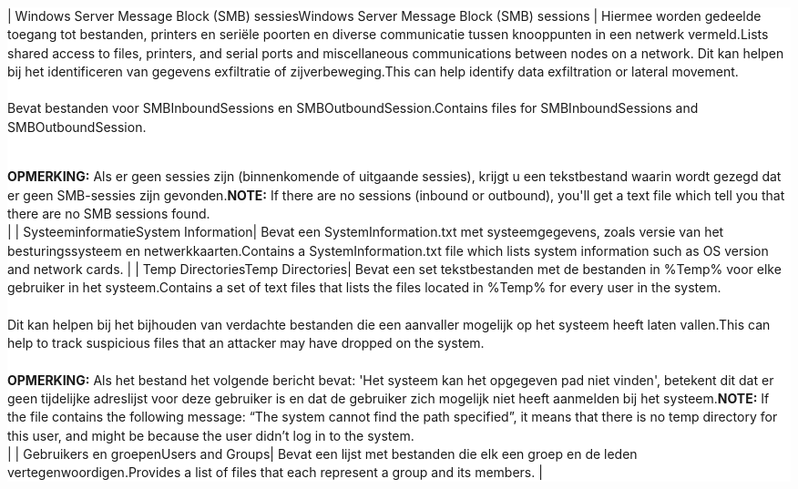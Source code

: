 | <span data-ttu-id="f954e-192">Windows Server Message Block (SMB) sessies</span><span class="sxs-lookup"><span data-stu-id="f954e-192">Windows Server Message Block (SMB) sessions</span></span> | <span data-ttu-id="f954e-193">Hiermee worden gedeelde toegang tot bestanden, printers en seriële poorten en diverse communicatie tussen knooppunten in een netwerk vermeld.</span><span class="sxs-lookup"><span data-stu-id="f954e-193">Lists shared access to files, printers, and serial ports and miscellaneous communications between nodes on a network.</span></span> <span data-ttu-id="f954e-194">Dit kan helpen bij het identificeren van gegevens exfiltratie of zijverbeweging.</span><span class="sxs-lookup"><span data-stu-id="f954e-194">This can help identify data exfiltration or lateral movement.</span></span> </br></br> <span data-ttu-id="f954e-195">Bevat bestanden voor SMBInboundSessions en SMBOutboundSession.</span><span class="sxs-lookup"><span data-stu-id="f954e-195">Contains files for SMBInboundSessions and SMBOutboundSession.</span></span> </br></br> <div class="alert"><span data-ttu-id="f954e-196"><b>OPMERKING:</b> Als er geen sessies zijn (binnenkomende of uitgaande sessies), krijgt u een tekstbestand waarin wordt gezegd dat er geen SMB-sessies zijn gevonden.</span><span class="sxs-lookup"><span data-stu-id="f954e-196"><b>NOTE:</b> If there are no sessions (inbound or outbound), you'll get a text file which tell you that there are no SMB sessions found.</span></span></div>                                                                                                                          |
| <span data-ttu-id="f954e-197">Systeeminformatie</span><span class="sxs-lookup"><span data-stu-id="f954e-197">System Information</span></span>| <span data-ttu-id="f954e-198">Bevat een SystemInformation.txt met systeemgegevens, zoals versie van het besturingssysteem en netwerkkaarten.</span><span class="sxs-lookup"><span data-stu-id="f954e-198">Contains a SystemInformation.txt file which lists system information such as OS version and network cards.</span></span>                                                                                     |
| <span data-ttu-id="f954e-199">Temp Directories</span><span class="sxs-lookup"><span data-stu-id="f954e-199">Temp Directories</span></span>| <span data-ttu-id="f954e-200">Bevat een set tekstbestanden met de bestanden in %Temp% voor elke gebruiker in het systeem.</span><span class="sxs-lookup"><span data-stu-id="f954e-200">Contains a set of text files that lists the files located in %Temp% for every user in the system.</span></span> </br></br> <span data-ttu-id="f954e-201">Dit kan helpen bij het bijhouden van verdachte bestanden die een aanvaller mogelijk op het systeem heeft laten vallen.</span><span class="sxs-lookup"><span data-stu-id="f954e-201">This can help to track suspicious files that an attacker may have dropped on the system.</span></span> </br></br> <div class="alert"><span data-ttu-id="f954e-202"><b>OPMERKING:</b> Als het bestand het volgende bericht bevat: 'Het systeem kan het opgegeven pad niet vinden', betekent dit dat er geen tijdelijke adreslijst voor deze gebruiker is en dat de gebruiker zich mogelijk niet heeft aanmelden bij het systeem.</span><span class="sxs-lookup"><span data-stu-id="f954e-202"><b>NOTE:</b> If the file contains the following message: “The system cannot find the path specified”, it means that there is no temp directory for this user, and might be because the user didn’t log in to the system.</span></span></div>                                                                                                                                         |
| <span data-ttu-id="f954e-203">Gebruikers en groepen</span><span class="sxs-lookup"><span data-stu-id="f954e-203">Users and Groups</span></span>| <span data-ttu-id="f954e-204">Bevat een lijst met bestanden die elk een groep en de leden vertegenwoordigen.</span><span class="sxs-lookup"><span data-stu-id="f954e-204">Provides a list of files that each represent a group and its members.</span></span>                                                                                                                   |